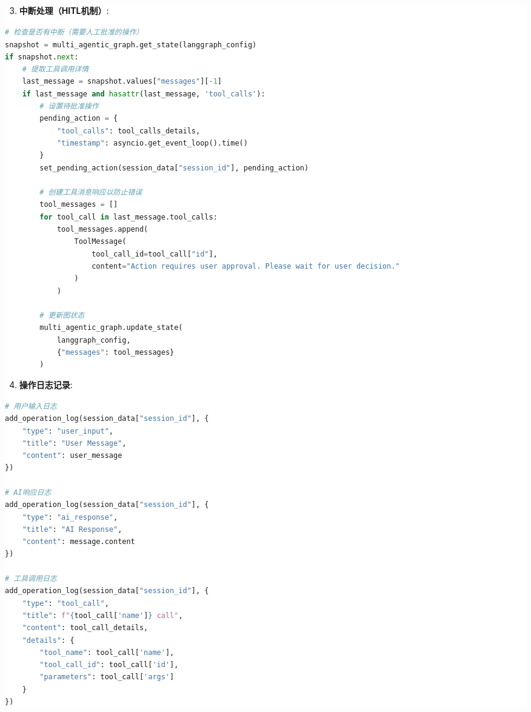 ```python
```

3. **中断处理（HITL机制）**:
```python
# 检查是否有中断（需要人工批准的操作）
snapshot = multi_agentic_graph.get_state(langgraph_config)
if snapshot.next:
    # 提取工具调用详情
    last_message = snapshot.values["messages"][-1]
    if last_message and hasattr(last_message, 'tool_calls'):
        # 设置待批准操作
        pending_action = {
            "tool_calls": tool_calls_details,
            "timestamp": asyncio.get_event_loop().time()
        }
        set_pending_action(session_data["session_id"], pending_action)
        
        # 创建工具消息响应以防止错误
        tool_messages = []
        for tool_call in last_message.tool_calls:
            tool_messages.append(
                ToolMessage(
                    tool_call_id=tool_call["id"],
                    content="Action requires user approval. Please wait for user decision."
                )
            )
        
        # 更新图状态
        multi_agentic_graph.update_state(
            langgraph_config,
            {"messages": tool_messages}
        )
```

4. **操作日志记录**:
```python
# 用户输入日志
add_operation_log(session_data["session_id"], {
    "type": "user_input",
    "title": "User Message",
    "content": user_message
})

# AI响应日志
add_operation_log(session_data["session_id"], {
    "type": "ai_response", 
    "title": "AI Response",
    "content": message.content
})

# 工具调用日志
add_operation_log(session_data["session_id"], {
    "type": "tool_call",
    "title": f"{tool_call['name']} call",
    "content": tool_call_details,
    "details": {
        "tool_name": tool_call['name'],
        "tool_call_id": tool_call['id'],
        "parameters": tool_call['args']
    }
})
```
